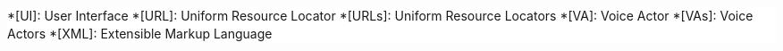 *[UI]: User Interface
*[URL]: Uniform Resource Locator
*[URLs]: Uniform Resource Locators
*[VA]: Voice Actor
*[VAs]: Voice Actors
*[XML]: Extensible Markup Language

[^5]: There is not.
[^7]: [Manhwa][49] (만화) is the Korean equivalent to "manga."
[^12]: Really says a lot about Una that I didn't realize 10 is bigger than 3.
[^14]: Going to add the [GraphQL extension][79] into my VS Code for this.
[1]: https://jikan.moe/
[2]: https://myanimelist.net/
[3]: https://myanimelist.net/clubs.php?cid=13727
[4]: https://docs.api.jikan.moe/
[5]: https://jikan-me.github.io/jikan-docs/
[6]: https://docs.api.jikan.moe/#operation/getCharacterById
[7]: https://docs.api.jikan.moe/#operation/getCharacterVoiceActors
[8]: https://docs.api.jikan.moe/#operation/getCharactersSearch
[9]: https://docs.api.jikan.moe/#operation/getPersonById
[10]: https://docs.api.jikan.moe/#operation/getPersonVoices
[11]: https://docs.api.jikan.moe/#operation/getPeopleSearch
[12]: https://github.com/jikan-me/jikan-rest#wrappers
[13]: https://github.com/xy137/jikan-node
[14]: https://github.com/rizzzigit/jikan4.js
[15]: https://rizzzigit.github.io/jikan4.js/
[16]: https://myanimelist.net/apiconfig
[17]: https://myanimelist.net/static/apiagreement.html
[18]: https://myanimelist.net/forum/?topicid=1973077
[19]: https://myanimelist.net/apiconfig/references/authorization
[20]: https://myanimelist.net/forum/?topicid=1973141
[21]: https://www.animecharactersdatabase.com/
[22]: http://wiki.animecharactersdatabase.com/
[23]: http://wiki.animecharactersdatabase.com/index.php?title=API_Access
[24]: https://www.animecharactersdatabase.com/api_series_characters.php
[25]: http://wiki.animecharactersdatabase.com/index.php?title=Search_Tools
[26]: https://www.animecharactersdatabase.com/rapidsearch.php
[27]: https://www.animecharactersdatabase.com/sitemenu2.php#link-13
[28]: https://www.animecharactersdatabase.com/rapidsearch_ajax.php?s=
[29]: https://anidb.net/
[30]: https://wiki.anidb.net/AniDB:About
[31]: https://wiki.anidb.net/API#Anime_Titles
[32]: https://wiki.anidb.net/API#HTTP_API_(limited)
[33]: https://anidb.net/perl-bin/animedb.pl?show=client
[34]: https://wiki.anidb.net/HTTP_API_Definition
[35]: https://wiki.anidb.net/HTTP_API_Definition#Access
[36]: https://wiki.anidb.net/HTTP_API_Definition#Random_Recommendation
[37]: https://wiki.anidb.net/HTTP_API_Definition#Random_Similar
[38]: https://wiki.anidb.net/HTTP_API_Definition#Hot_Anime
[39]: https://wiki.anidb.net/HTTP_API_Definition#Main
[40]: https://wiki.anidb.net/API#UDP_API
[41]: https://wiki.anidb.net/UDP_API_Definition
[42]: https://anidb.net/software/add
[43]: https://wiki.anidb.net/API#TCP_API_(private)
[44]: https://www.animenewsnetwork.com/
[45]: https://www.animenewsnetwork.com/encyclopedia/
[46]: https://www.animenewsnetwork.com/encyclopedia/api.php
[47]: https://cdn.animenewsnetwork.com/encyclopedia/api.xml
[48]: https://anilist.co/
[49]: https://en.wikipedia.org/wiki/Manhwa
[50]: https://graphql.org/
[51]: https://anilist.gitbook.io/anilist-apiv2-docs/
[52]: https://anilist.gitbook.io/anilist-apiv2-docs/overview/rate-limiting
[53]: https://anilist.github.io/ApiV2-GraphQL-Docs/
[54]: https://anilist.co/graphiql
[55]: https://anilist.gitbook.io/anilist-apiv2-docs/overview/graphql/connections
[56]: https://github.com/supreme-chocomint/chitose
[57]: https://supreme-chocomint.github.io/chitose/
[58]: https://graphql.org/code/
[59]: https://www.apollographql.com/
[60]: https://www.apollographql.com/pricing
[61]: https://www.apollographql.com/studio/develop/
[62]: https://apolloelements.dev/
[63]: https://www.apollographql.com/docs/react/integrations/
[64]: https://www.apollographql.com/docs/react/
[65]: https://www.apollographql.com/docs/react/get-started
[66]: https://github.com/una-ada/Aokan/commit/09461d4
[67]: https://github.com/apollographql/apollo-feature-requests/issues/287
[68]: https://stackoverflow.com/a/64569073
[69]: https://stackoverflow.com/a/61659443
[70]: https://stackoverflow.com/a/62292237
[71]: https://www.graphql-tools.com/
[72]: https://github.com/detrohutt/babel-plugin-import-graphql
[73]: https://github.com/apollographql/graphql-tag
[74]: https://www.graphql-tools.com/docs/introduction
[75]: https://www.npmjs.com/package/@graphql-tools/load
[76]: https://www.npmjs.com/package/@graphql-tools/graphql-file-loader
[77]: https://github.com/una-ada/Aokan/commit/f081269
[78]: https://github.com/una-ada/Aokan/commit/b4b46bd
[79]: https://marketplace.visualstudio.com/items?itemName=GraphQL.vscode-graphql
[80]: https://www.graphql-tools.com/docs/api/modules/load_src
[81]: https://www.graphql-tools.com/docs/api/interfaces/utils_src.Source
[82]: https://www.graphql-tools.com/docs/documents-loading
[83]: https://github.com/una-ada/Aokan/commit/4b9c90d
[84]: https://rizzzigit.github.io/jikan4.js/classes/Character.html
[85]: https://github.com/rizzzigit/jikan4.js/blob/main/src/resource/character.ts
[86]: https://github.com/una-ada/Aokan/commit/185e41a
[87]: https://github.com/una-ada/Aokan/commit/33457c6
[88]: https://github.com/una-ada/Aokan/pull/10
[89]: https://material.angular.io/